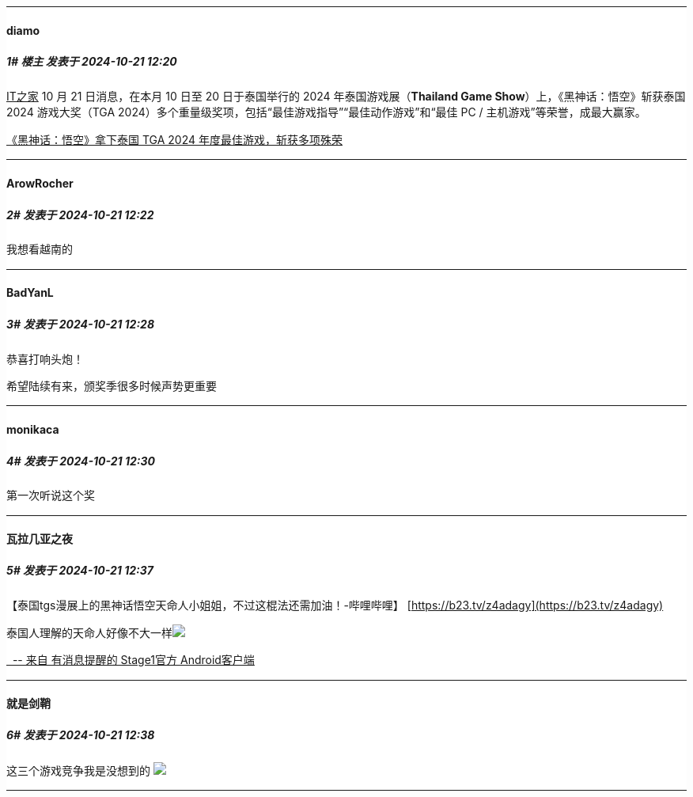 ﻿
*****

####  diamo  
##### 1#       楼主       发表于 2024-10-21 12:20

[IT之家](https://www.ithome.com/) 10 月 21 日消息，在本月 10 日至 20 日于泰国举行的 2024 年泰国游戏展（<strong>Thailand Game Show</strong>）上，《黑神话：悟空》斩获泰国 2024 游戏大奖（TGA 2024）多个重量级奖项，包括“最佳游戏指导”“最佳动作游戏”和“最佳 PC / 主机游戏”等荣誉，成最大赢家。

[《黑神话：悟空》拿下泰国 TGA 2024 年度最佳游戏，斩获多项殊荣](https://www.ithome.com/0/803/832.htm)

*****

####  ArowRocher  
##### 2#       发表于 2024-10-21 12:22

我想看越南的

*****

####  BadYanL  
##### 3#       发表于 2024-10-21 12:28

恭喜打响头炮！

希望陆续有来，颁奖季很多时候声势更重要

*****

####  monikaca  
##### 4#       发表于 2024-10-21 12:30

第一次听说这个奖

*****

####  瓦拉几亚之夜  
##### 5#       发表于 2024-10-21 12:37

【泰国tgs漫展上的黑神话悟空天命人小姐姐，不过这棍法还需加油！-哔哩哔哩】 [https://b23.tv/z4adagy](https://b23.tv/z4adagy)

泰国人理解的天命人好像不大一样<img src="https://static.saraba1st.com/image/smiley/face2017/009.gif" referrerpolicy="no-referrer">

[  -- 来自 有消息提醒的 Stage1官方 Android客户端](https://www.coolapk.com/apk/140634)

*****

####  就是剑鞘  
##### 6#       发表于 2024-10-21 12:38

这三个游戏竞争我是没想到的
<img src="https://p.sda1.dev/19/cdd8627acd975bf47df9b9ac34c99103/9c74cc.png" referrerpolicy="no-referrer">

*****
